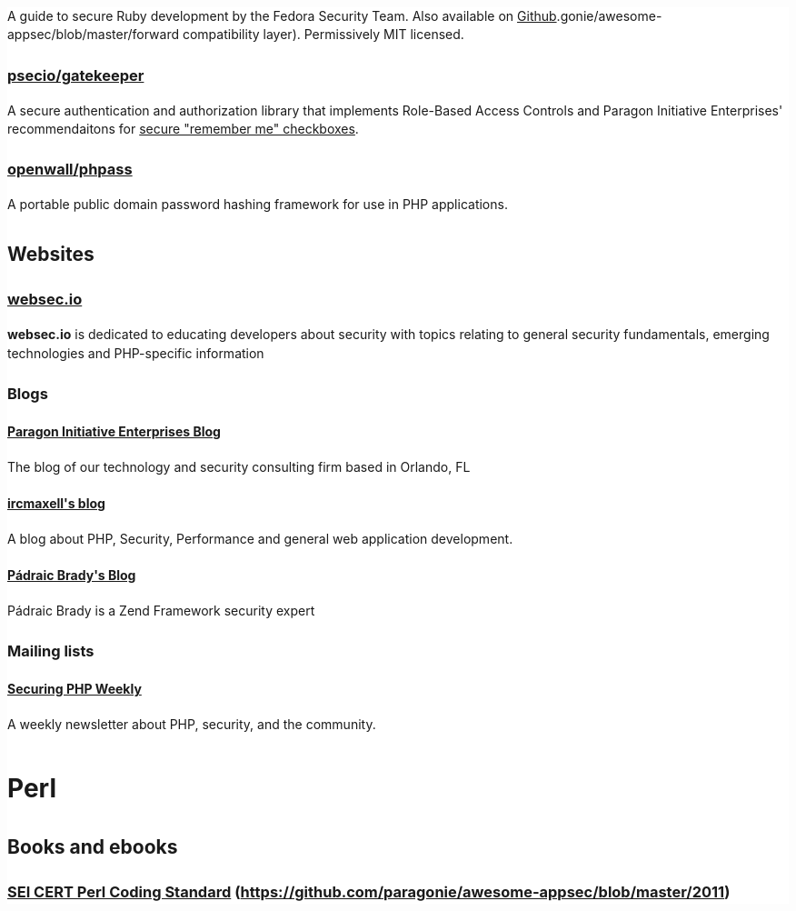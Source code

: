 A guide to secure Ruby development by the Fedora Security Team. Also available on [Github](https://github.com/jrusnack/secure-ruby-development-guide).gonie/awesome-appsec/blob/master/forward compatibility layer). Permissively MIT licensed.

### [psecio/gatekeeper](https://github.com/psecio/gatekeeper)

A secure authentication and authorization library that implements Role-Based Access Controls and Paragon Initiative Enterprises' recommendaitons for [secure "remember me" checkboxes](https://paragonie.com/blog/2015/04/secure-authentication-php-with-long-term-persistence#title.2).

### [openwall/phpass](http://www.openwall.com/phpass/)

A portable public domain password hashing framework for use in PHP applications.

## Websites

### [websec.io](http://websec.io)

**websec.io** is dedicated to educating developers about security with topics relating to general security fundamentals, emerging technologies and PHP-specific information

### Blogs

#### [Paragon Initiative Enterprises Blog](https://paragonie.com/blog/)

The blog of our technology and security consulting firm based in Orlando, FL

#### [ircmaxell's blog](http://blog.ircmaxell.com)

A blog about PHP, Security, Performance and general web application development.

#### [Pádraic Brady's Blog](http://blog.astrumfutura.com)

Pádraic Brady is a Zend Framework security expert

### Mailing lists

#### [Securing PHP Weekly](http://securingphp.com)

A weekly newsletter about PHP, security, and the community.

# Perl

## Books and ebooks

### [SEI CERT Perl Coding Standard](https://github.com/paragonie/awesome-appsec/blob/master/https://www.securecoding.cert.org/confluence/display/perl/SEI+CERT+Perl+Coding+Standard) (https://github.com/paragonie/awesome-appsec/blob/master/2011)
